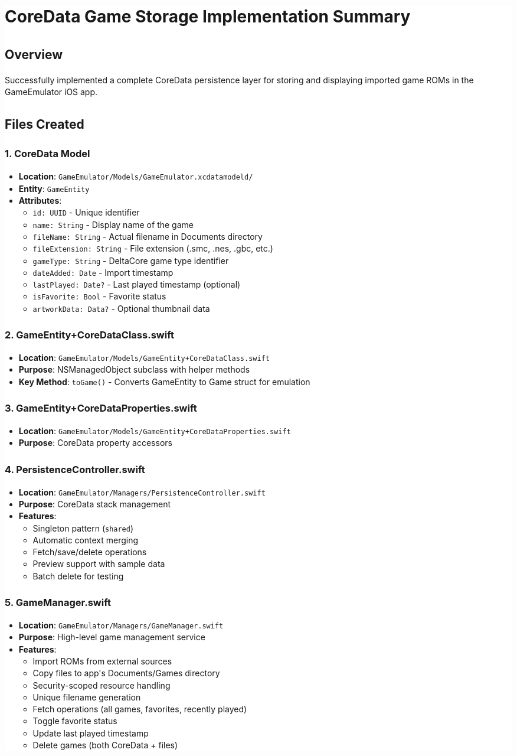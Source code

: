 # CoreData Game Storage Implementation Summary

## Overview
Successfully implemented a complete CoreData persistence layer for storing and displaying imported game ROMs in the GameEmulator iOS app.

## Files Created

### 1. CoreData Model
- **Location**: `GameEmulator/Models/GameEmulator.xcdatamodeld/`
- **Entity**: `GameEntity`
- **Attributes**:
  - `id: UUID` - Unique identifier
  - `name: String` - Display name of the game
  - `fileName: String` - Actual filename in Documents directory
  - `fileExtension: String` - File extension (.smc, .nes, .gbc, etc.)
  - `gameType: String` - DeltaCore game type identifier
  - `dateAdded: Date` - Import timestamp
  - `lastPlayed: Date?` - Last played timestamp (optional)
  - `isFavorite: Bool` - Favorite status
  - `artworkData: Data?` - Optional thumbnail data

### 2. GameEntity+CoreDataClass.swift
- **Location**: `GameEmulator/Models/GameEntity+CoreDataClass.swift`
- **Purpose**: NSManagedObject subclass with helper methods
- **Key Method**: `toGame()` - Converts GameEntity to Game struct for emulation

### 3. GameEntity+CoreDataProperties.swift
- **Location**: `GameEmulator/Models/GameEntity+CoreDataProperties.swift`
- **Purpose**: CoreData property accessors

### 4. PersistenceController.swift
- **Location**: `GameEmulator/Managers/PersistenceController.swift`
- **Purpose**: CoreData stack management
- **Features**:
  - Singleton pattern (`shared`)
  - Automatic context merging
  - Fetch/save/delete operations
  - Preview support with sample data
  - Batch delete for testing

### 5. GameManager.swift
- **Location**: `GameEmulator/Managers/GameManager.swift`
- **Purpose**: High-level game management service
- **Features**:
  - Import ROMs from external sources
  - Copy files to app's Documents/Games directory
  - Security-scoped resource handling
  - Unique filename generation
  - Fetch operations (all games, favorites, recently played)
  - Toggle favorite status
  - Update last played timestamp
  - Delete games (both CoreData + files)
